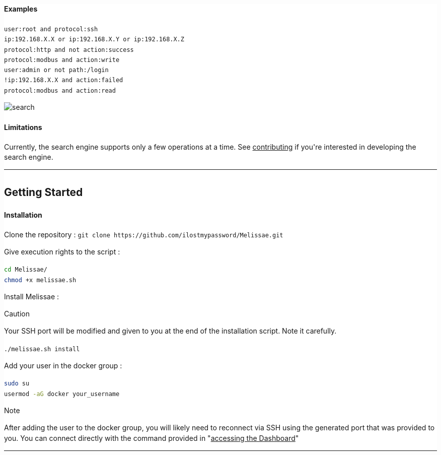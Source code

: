 #### Examples

```
user:root and protocol:ssh
ip:192.168.X.X or ip:192.168.X.Y or ip:192.168.X.Z
protocol:http and not action:success
protocol:modbus and action:write
user:admin or not path:/login
!ip:192.168.X.X and action:failed
protocol:modbus and action:read
```

![search](https://github.com/user-attachments/assets/e8476368-baba-4c22-a1de-b99ffc2150c5)

#### Limitations

Currently, the search engine supports only a few operations at a time. See [contributing](#contributing) if you're interested in developing the search engine.

---

## Getting Started

#### Installation

Clone the repository :
`git clone https://github.com/ilostmypassword/Melissae.git`

Give execution rights to the script :

```bash
cd Melissae/
chmod +x melissae.sh
```

Install Melissae :

> [!CAUTION]
> Your SSH port will be modified and given to you at the end of the installation script. Note it carefully.

```bash
./melissae.sh install
```

Add your user in the docker group :

```bash
sudo su
usermod -aG docker your_username
```

> [!NOTE]  
> After adding the user to the docker group, you will likely need to reconnect via SSH using the generated port that was provided to you. You can connect directly with the command provided in "[accessing the Dashboard](#accessing-the-dashboard)"

---
